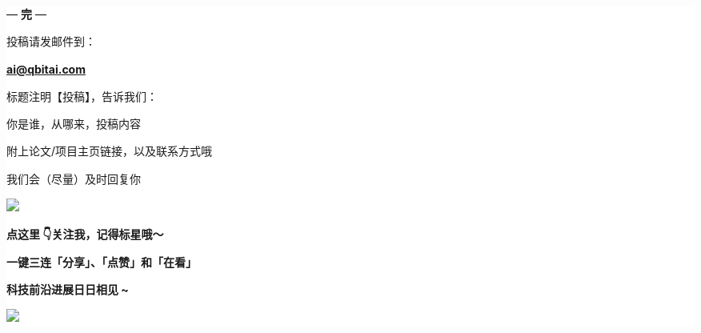 — **完** —

  

投稿请发邮件到：

**ai@qbitai.com**

标题注明【投稿】，告诉我们：

你是谁，从哪来，投稿内容‍

附上论文/项目主页链接，以及联系方式哦

我们会（尽量）及时回复你

![](https://mmbiz.qpic.cn/mmbiz_gif/YicUhk5aAGtC5nGy7YMGhQ0ZJeyibWyL0KVCtiaLEPMyd4Bszuo0bFIOxZOvdmqdxnOosYXyu5aI7MXpyUrUWfz6g/640?wx_fmt=gif&tp=webp&wxfrom=5&wx_lazy=1)

  

**点这里 👇关注我，记得标星哦～**

**一键三连「分享」、「点赞」和「在看」**

**科技前沿进展日日相见 ~**

![](https://mmbiz.qpic.cn/mmbiz_svg/g9RQicMD01M0tYoRQT2cMQRmPS5ZDyrrfzeksiay90KaDzlGBH61icqHxmgFKfvfXtVuwTHV740CDLAaXU1LIfZyoJEpYKcRIiaE/640?wx_fmt=svg&tp=webp&wxfrom=5&wx_lazy=1&wx_co=1)  

